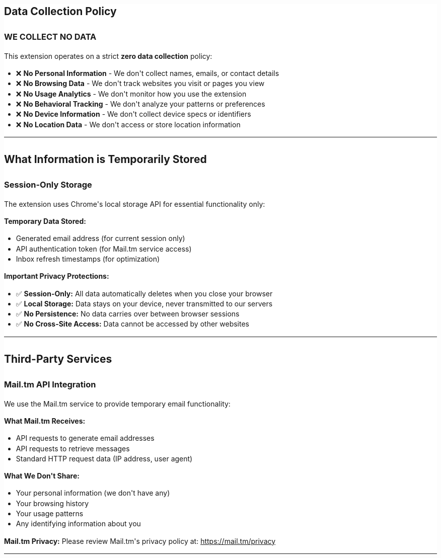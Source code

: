 ## Data Collection Policy

### **WE COLLECT NO DATA**

This extension operates on a strict **zero data collection** policy:

- ❌ **No Personal Information** - We don't collect names, emails, or contact details
- ❌ **No Browsing Data** - We don't track websites you visit or pages you view
- ❌ **No Usage Analytics** - We don't monitor how you use the extension
- ❌ **No Behavioral Tracking** - We don't analyze your patterns or preferences
- ❌ **No Device Information** - We don't collect device specs or identifiers
- ❌ **No Location Data** - We don't access or store location information

---

## What Information is Temporarily Stored

### **Session-Only Storage**

The extension uses Chrome's local storage API for essential functionality only:

**Temporary Data Stored:**
- Generated email address (for current session only)
- API authentication token (for Mail.tm service access)
- Inbox refresh timestamps (for optimization)

**Important Privacy Protections:**
- ✅ **Session-Only:** All data automatically deletes when you close your browser
- ✅ **Local Storage:** Data stays on your device, never transmitted to our servers
- ✅ **No Persistence:** No data carries over between browser sessions
- ✅ **No Cross-Site Access:** Data cannot be accessed by other websites

---

## Third-Party Services

### **Mail.tm API Integration**

We use the Mail.tm service to provide temporary email functionality:

**What Mail.tm Receives:**
- API requests to generate email addresses
- API requests to retrieve messages
- Standard HTTP request data (IP address, user agent)

**What We Don't Share:**
- Your personal information (we don't have any)
- Your browsing history
- Your usage patterns
- Any identifying information about you

**Mail.tm Privacy:**
Please review Mail.tm's privacy policy at: https://mail.tm/privacy

---